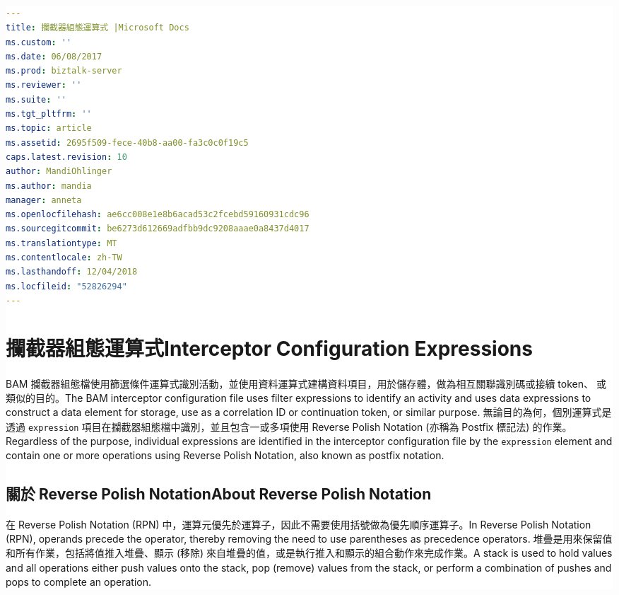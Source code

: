 ```yaml
---
title: 攔截器組態運算式 |Microsoft Docs
ms.custom: ''
ms.date: 06/08/2017
ms.prod: biztalk-server
ms.reviewer: ''
ms.suite: ''
ms.tgt_pltfrm: ''
ms.topic: article
ms.assetid: 2695f509-fece-40b8-aa00-fa3c0c0f19c5
caps.latest.revision: 10
author: MandiOhlinger
ms.author: mandia
manager: anneta
ms.openlocfilehash: ae6cc008e1e8b6acad53c2fcebd59160931cdc96
ms.sourcegitcommit: be6273d612669adfbb9dc9208aaae0a8437d4017
ms.translationtype: MT
ms.contentlocale: zh-TW
ms.lasthandoff: 12/04/2018
ms.locfileid: "52826294"
---
```

# <a name="interceptor-configuration-expressions"></a><span data-ttu-id="0b74d-102">攔截器組態運算式</span><span class="sxs-lookup"><span data-stu-id="0b74d-102">Interceptor Configuration Expressions</span></span>
<span data-ttu-id="0b74d-103">BAM 攔截器組態檔使用篩選條件運算式識別活動，並使用資料運算式建構資料項目，用於儲存體，做為相互關聯識別碼或接續 token、 或類似的目的。</span><span class="sxs-lookup"><span data-stu-id="0b74d-103">The BAM interceptor configuration file uses filter expressions to identify an activity and uses data expressions to construct a data element for storage, use as a correlation ID or continuation token, or similar purpose.</span></span> <span data-ttu-id="0b74d-104">無論目的為何，個別運算式是透過 `expression` 項目在攔截器組態檔中識別，並且包含一或多項使用 Reverse Polish Notation (亦稱為 Postfix 標記法) 的作業。</span><span class="sxs-lookup"><span data-stu-id="0b74d-104">Regardless of the purpose, individual expressions are identified in the interceptor configuration file by the `expression` element and contain one or more operations using Reverse Polish Notation, also known as postfix notation.</span></span>  
  
## <a name="about-reverse-polish-notation"></a><span data-ttu-id="0b74d-105">關於 Reverse Polish Notation</span><span class="sxs-lookup"><span data-stu-id="0b74d-105">About Reverse Polish Notation</span></span>  
 <span data-ttu-id="0b74d-106">在 Reverse Polish Notation (RPN) 中，運算元優先於運算子，因此不需要使用括號做為優先順序運算子。</span><span class="sxs-lookup"><span data-stu-id="0b74d-106">In Reverse Polish Notation (RPN), operands precede the operator, thereby removing the need to use parentheses as precedence operators.</span></span> <span data-ttu-id="0b74d-107">堆疊是用來保留值和所有作業，包括將值推入堆疊、顯示 (移除) 來自堆疊的值，或是執行推入和顯示的組合動作來完成作業。</span><span class="sxs-lookup"><span data-stu-id="0b74d-107">A stack is used to hold values and all operations either push values onto the stack, pop (remove) values from the stack, or perform a combination of pushes and pops to complete an operation.</span></span>  
  